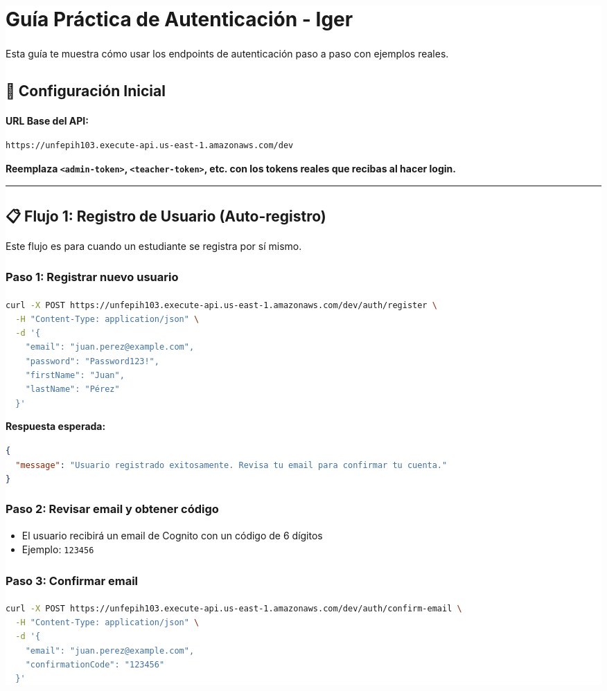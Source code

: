 # Guía Práctica de Autenticación - Iger

Esta guía te muestra cómo usar los endpoints de autenticación paso a paso con ejemplos reales.

## 🔧 Configuración Inicial

**URL Base del API:**
```
https://unfepih103.execute-api.us-east-1.amazonaws.com/dev
```

**Reemplaza `<admin-token>`, `<teacher-token>`, etc. con los tokens reales que recibas al hacer login.**

---

## 📋 Flujo 1: Registro de Usuario (Auto-registro)

Este flujo es para cuando un estudiante se registra por sí mismo.

### Paso 1: Registrar nuevo usuario

```bash
curl -X POST https://unfepih103.execute-api.us-east-1.amazonaws.com/dev/auth/register \
  -H "Content-Type: application/json" \
  -d '{
    "email": "juan.perez@example.com",
    "password": "Password123!",
    "firstName": "Juan",
    "lastName": "Pérez"
  }'
```

**Respuesta esperada:**
```json
{
  "message": "Usuario registrado exitosamente. Revisa tu email para confirmar tu cuenta."
}
```

### Paso 2: Revisar email y obtener código

- El usuario recibirá un email de Cognito con un código de 6 dígitos
- Ejemplo: `123456`

### Paso 3: Confirmar email

```bash
curl -X POST https://unfepih103.execute-api.us-east-1.amazonaws.com/dev/auth/confirm-email \
  -H "Content-Type: application/json" \
  -d '{
    "email": "juan.perez@example.com",
    "confirmationCode": "123456"
  }'
```
